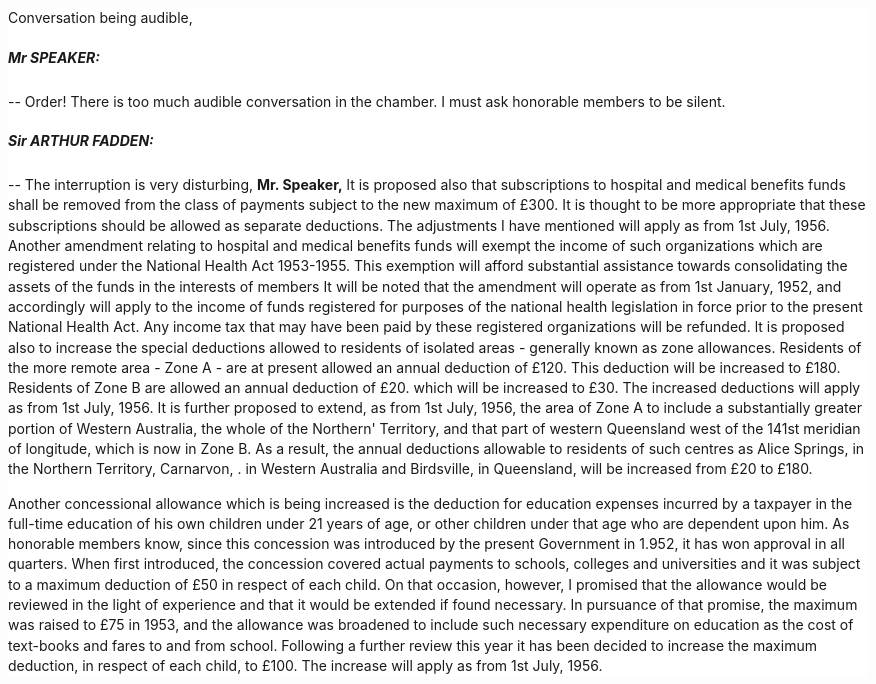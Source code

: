 Conversation being audible, 

##### Mr SPEAKER:

-- Order! There is too much audible conversation in the chamber. I must ask honorable members to be  silent. 

##### Sir ARTHUR FADDEN:

-- The interruption is very disturbing,  **Mr. Speaker,**  lt is proposed also that subscriptions to hospital and medical benefits funds shall be removed from the class of payments subject to the new maximum of £300. It is thought to be more appropriate that these subscriptions should be allowed as separate deductions. The adjustments I have mentioned will apply as from 1st July, 1956. Another amendment relating to hospital and medical benefits funds will exempt the income of such organizations which are registered under the National Health Act 1953-1955. This exemption will afford substantial assistance towards consolidating the assets of the funds in the interests of members It will be noted that the amendment will operate as from 1st January, 1952, and accordingly will apply to the income of funds registered for purposes of the national health legislation in force prior to the present National Health Act. Any income tax that may have been paid by these registered organizations will be refunded. lt is proposed also to increase the special deductions allowed to residents of isolated areas - generally known as zone allowances. Residents of the more remote area - Zone A - are at present allowed an annual deduction of £120. This deduction will be increased to £180. Residents of Zone B are allowed an annual deduction of £20. which will be increased to £30. The increased deductions will apply as from 1st July, 1956. It is further proposed to extend, as from 1st July, 1956, the area of Zone A to include a substantially greater portion of Western Australia, the whole of the Northern' Territory, and that part of western Queensland west of the 141st meridian of longitude, which is now in Zone B. As a result, the annual deductions allowable to residents of such centres as Alice Springs, in the Northern Territory, Carnarvon, . in Western Australia and Birdsville, in Queensland, will be increased from £20 to £180. 

Another concessional allowance which is being increased is the deduction for education expenses incurred by a taxpayer in the full-time education of his own children under 21 years of age, or other children under that age who are dependent upon him. As honorable members know, since this concession was introduced by the present Government in 1.952, it has won approval in all quarters. When first introduced, the concession covered actual payments to schools, colleges and universities and it was subject to a maximum deduction of £50 in respect of each child. On that occasion, however, I promised that the allowance would be reviewed in the light of experience and that it would be extended if found necessary. In pursuance of that promise, the maximum was raised to £75 in 1953, and the allowance was broadened to include such necessary expenditure on education as the cost of text-books and fares to and from school. Following a further review this year it has been decided to increase the maximum deduction, in respect of each child, to £100. The increase will apply as from 1st July, 1956. 
